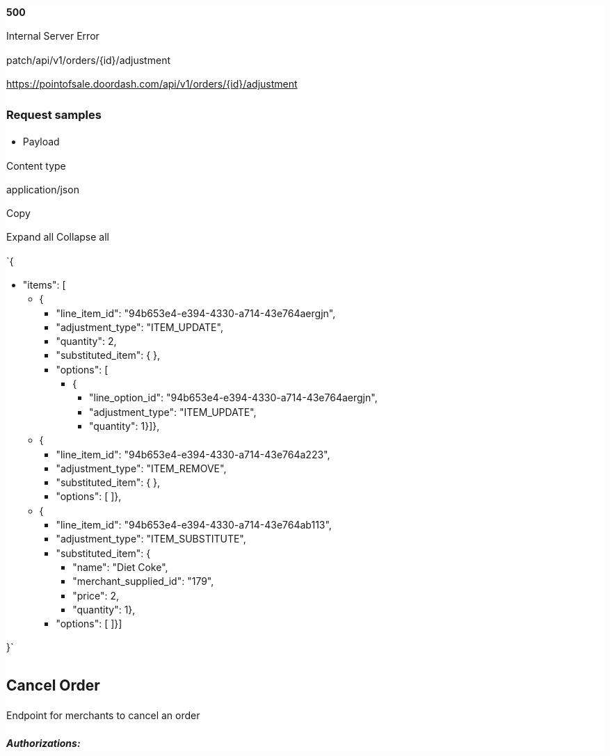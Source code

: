 **500** 

Internal Server Error

patch/api/v1/orders/{id}/adjustment

https://pointofsale.doordash.com/api/v1/orders/{id}/adjustment

### Request samples

* Payload

Content type

application/json

Copy

 Expand all  Collapse all

`{

* "items": [
  + {
    - "line_item_id": "94b653e4-e394-4330-a714-43e764aergjn",
    - "adjustment_type": "ITEM_UPDATE",
    - "quantity": 2,
    - "substituted_item": { },
    - "options": [
      * {
        + "line_option_id": "94b653e4-e394-4330-a714-43e764aergjn",
        + "adjustment_type": "ITEM_UPDATE",
        + "quantity": 1}]},
  + {
    - "line_item_id": "94b653e4-e394-4330-a714-43e764a223",
    - "adjustment_type": "ITEM_REMOVE",
    - "substituted_item": { },
    - "options": [ ]},
  + {
    - "line_item_id": "94b653e4-e394-4330-a714-43e764ab113",
    - "adjustment_type": "ITEM_SUBSTITUTE",
    - "substituted_item": {
      * "name": "Diet Coke",
      * "merchant_supplied_id": "179",
      * "price": 2,
      * "quantity": 1},
    - "options": [ ]}]

}`

## Cancel Order

Endpoint for merchants to cancel an order

##### Authorizations:
